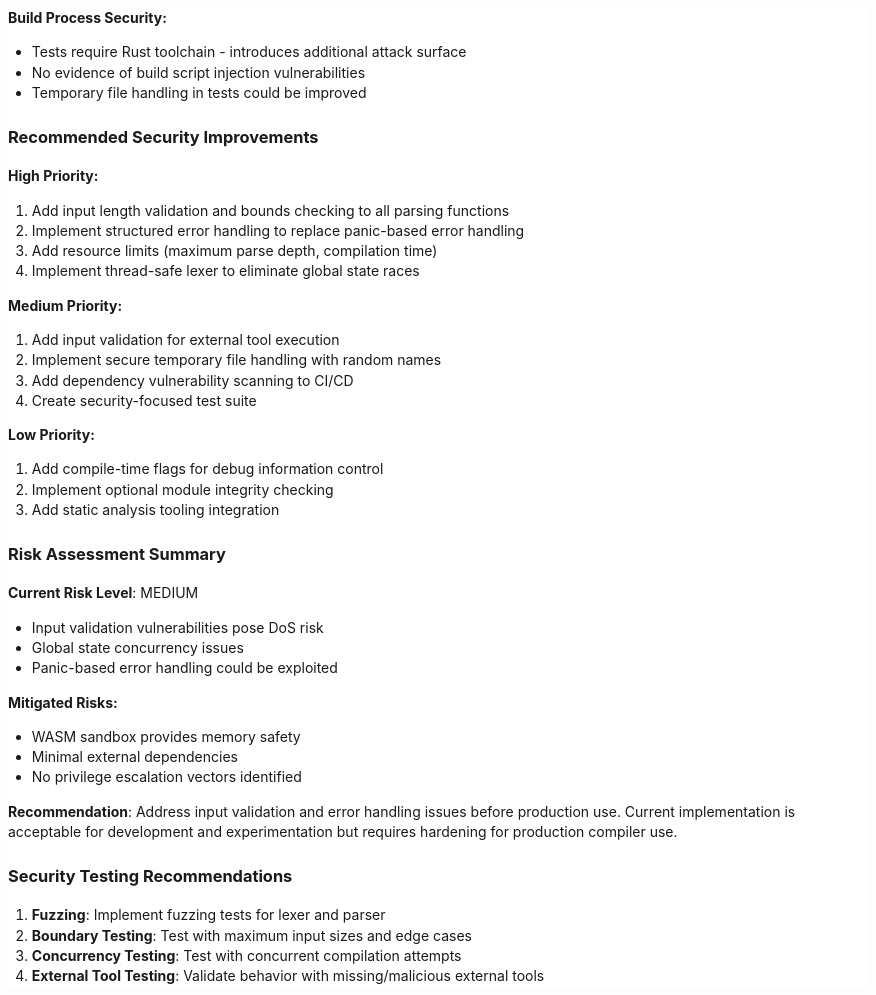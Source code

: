 **Build Process Security:**
- Tests require Rust toolchain - introduces additional attack surface
- No evidence of build script injection vulnerabilities
- Temporary file handling in tests could be improved

### Recommended Security Improvements

**High Priority:**
1. Add input length validation and bounds checking to all parsing functions
2. Implement structured error handling to replace panic-based error handling
3. Add resource limits (maximum parse depth, compilation time)
4. Implement thread-safe lexer to eliminate global state races

**Medium Priority:**
1. Add input validation for external tool execution
2. Implement secure temporary file handling with random names
3. Add dependency vulnerability scanning to CI/CD
4. Create security-focused test suite

**Low Priority:**
1. Add compile-time flags for debug information control
2. Implement optional module integrity checking
3. Add static analysis tooling integration

### Risk Assessment Summary

**Current Risk Level**: MEDIUM
- Input validation vulnerabilities pose DoS risk
- Global state concurrency issues
- Panic-based error handling could be exploited

**Mitigated Risks:**
- WASM sandbox provides memory safety
- Minimal external dependencies
- No privilege escalation vectors identified

**Recommendation**: Address input validation and error handling issues before production use. Current implementation is acceptable for development and experimentation but requires hardening for production compiler use.

### Security Testing Recommendations

1. **Fuzzing**: Implement fuzzing tests for lexer and parser
2. **Boundary Testing**: Test with maximum input sizes and edge cases
3. **Concurrency Testing**: Test with concurrent compilation attempts
4. **External Tool Testing**: Validate behavior with missing/malicious external tools